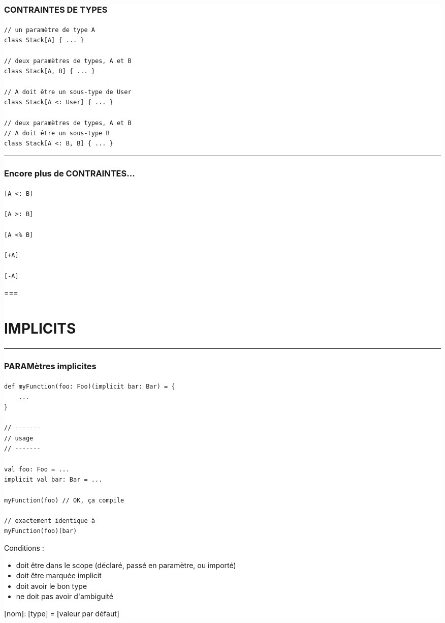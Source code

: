 ### CONTRAINTES DE TYPES

    // un paramètre de type A
    class Stack[A] { ... }
    
    // deux paramètres de types, A et B
    class Stack[A, B] { ... }
    
    // A doit être un sous-type de User
    class Stack[A <: User] { ... }
    
    // deux paramètres de types, A et B
    // A doit être un sous-type B
    class Stack[A <: B, B] { ... }

----

### Encore plus de CONTRAINTES...

    [A <: B]
    
    [A >: B]
    
    [A <% B]
    
    [+A]
    
    [-A]

===

# IMPLICITS

----

### PARAMètres implicites

    def myFunction(foo: Foo)(implicit bar: Bar) = {
        ...
    }
    
    // -------
    // usage
    // -------
    
    val foo: Foo = ...
    implicit val bar: Bar = ...
    
    myFunction(foo) // OK, ça compile
    
    // exactement identique à
    myFunction(foo)(bar)

Conditions :

- doit être dans le scope (déclaré, passé en paramètre, ou importé)
- doit être marquée implicit
- doit avoir le bon type
- ne doit pas avoir d'ambiguité


[nom]: [type] = [valeur par défaut] 